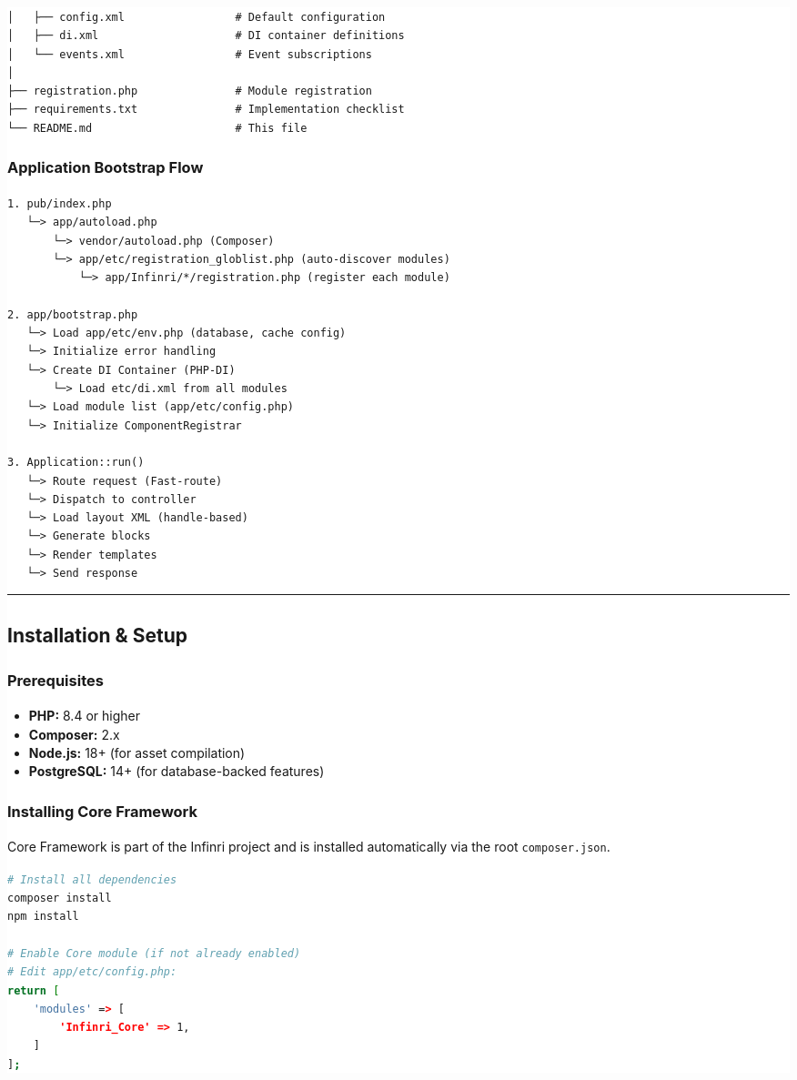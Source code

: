```
│   ├── config.xml                 # Default configuration
│   ├── di.xml                     # DI container definitions
│   └── events.xml                 # Event subscriptions
│
├── registration.php               # Module registration
├── requirements.txt               # Implementation checklist
└── README.md                      # This file
```

### Application Bootstrap Flow

```
1. pub/index.php
   └─> app/autoload.php
       └─> vendor/autoload.php (Composer)
       └─> app/etc/registration_globlist.php (auto-discover modules)
           └─> app/Infinri/*/registration.php (register each module)

2. app/bootstrap.php
   └─> Load app/etc/env.php (database, cache config)
   └─> Initialize error handling
   └─> Create DI Container (PHP-DI)
       └─> Load etc/di.xml from all modules
   └─> Load module list (app/etc/config.php)
   └─> Initialize ComponentRegistrar

3. Application::run()
   └─> Route request (Fast-route)
   └─> Dispatch to controller
   └─> Load layout XML (handle-based)
   └─> Generate blocks
   └─> Render templates
   └─> Send response
```

---

## Installation & Setup

### Prerequisites

- **PHP:** 8.4 or higher
- **Composer:** 2.x
- **Node.js:** 18+ (for asset compilation)
- **PostgreSQL:** 14+ (for database-backed features)

### Installing Core Framework

Core Framework is part of the Infinri project and is installed automatically via the root `composer.json`.

```bash
# Install all dependencies
composer install
npm install

# Enable Core module (if not already enabled)
# Edit app/etc/config.php:
return [
    'modules' => [
        'Infinri_Core' => 1,
    ]
];
```
